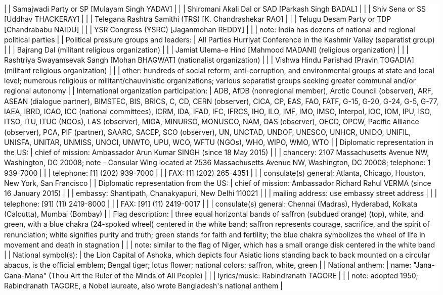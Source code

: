 | | Samajwadi Party or SP [Mulayam Singh YADAV] |
| | Shiromani Akali Dal or SAD [Parkash Singh BADAL] |
| | Shiv Sena or SS [Uddhav THACKERAY] |
| | Telegana Rashtra Samithi (TRS) [K. Chandrashekar RAO] |
| | Telugu Desam Party or TDP [Chandrababu NAIDU] |
| | YSR Congress (YSRC) [Jaganmohan REDDY] |
| | note: India has dozens of national and regional political parties |
| Political pressure groups and leaders: | All Parties Hurriyat Conference in the Kashmir Valley (separatist group) |
| | Bajrang Dal (militant religious organization) |
| | Jamiat Ulema-e Hind [Mahmood MADANI] (religious organization) |
| | Rashtriya Swayamsevak Sangh [Mohan BHAGWAT] (nationalist organization) |
| | Vishwa Hindu Parishad [Pravin TOGADIA] (militant religious organization) |
| | other: hundreds of social reform, anti-corruption, and environmental groups at state and local level; numerous religious or militant/chauvinistic organizations; various separatist groups seeking greater communal and/or regional autonomy |
| International organization participation: | ADB, AfDB (nonregional member), Arctic Council (observer), ARF, ASEAN (dialogue partner), BIMSTEC, BIS, BRICS, C, CD, CERN (observer), CICA, CP, EAS, FAO, FATF, G-15, G-20, G-24, G-5, G-77, IAEA, IBRD, ICAO, ICC (national committees), ICRM, IDA, IFAD, IFC, IFRCS, IHO, ILO, IMF, IMO, IMSO, Interpol, IOC, IOM, IPU, ISO, ITSO, ITU, ITUC (NGOs), LAS (observer), MIGA, MINURSO, MONUSCO, NAM, OAS (observer), OECD, OPCW, Pacific Alliance (observer), PCA, PIF (partner), SAARC, SACEP, SCO (observer), UN, UNCTAD, UNDOF, UNESCO, UNHCR, UNIDO, UNIFIL, UNISFA, UNITAR, UNMISS, UNOCI, UNWTO, UPU, WCO, WFTU (NGOs), WHO, WIPO, WMO, WTO |
| Diplomatic representation in the US: | chief of mission: Ambassador Arun Kumar SINGH (since 18 May 2015) |
| | chancery: 2107 Massachusetts Avenue NW, Washington, DC 20008; note - Consular Wing located at 2536 Massachusetts Avenue NW, Washington, DC 20008; telephone: [1](202) 939-7000 |
| | telephone: [1] (202) 939-7000 |
| | FAX: [1] (202) 265-4351 |
| | consulate(s) general: Atlanta, Chicago, Houston, New York, San Francisco |
| Diplomatic representation from the US: | chief of mission: Ambassador Richard Rahul VERMA (since 16 January 2015) |
| | embassy: Shantipath, Chanakyapuri, New Delhi 110021 |
| | mailing address: use embassy street address |
| | telephone: [91] (11) 2419-8000 |
| | FAX: [91] (11) 2419-0017 |
| | consulate(s) general: Chennai (Madras), Hyderabad, Kolkata (Calcutta), Mumbai (Bombay) |
| Flag description: | three equal horizontal bands of saffron (subdued orange) (top), white, and green, with a blue chakra (24-spoked wheel) centered in the white band; saffron represents courage, sacrifice, and the spirit of renunciation; white signifies purity and truth; green stands for faith and fertility; the blue chakra symbolizes the wheel of life in movement and death in stagnation |
| | note: similar to the flag of Niger, which has a small orange disk centered in the white band |
| National symbol(s): | the Lion Capital of Ashoka, which depicts four Asiatic lions standing back to back mounted on a circular abacus, is the official emblem; Bengal tiger; lotus flower; national colors: saffron, white, green |
| National anthem: | name: "Jana-Gana-Mana" (Thou Art the Ruler of the Minds of All People) |
| | lyrics/music: Rabindranath TAGORE |
| | note: adopted 1950; Rabindranath TAGORE, a Nobel laureate, also wrote Bangladesh's national anthem |
